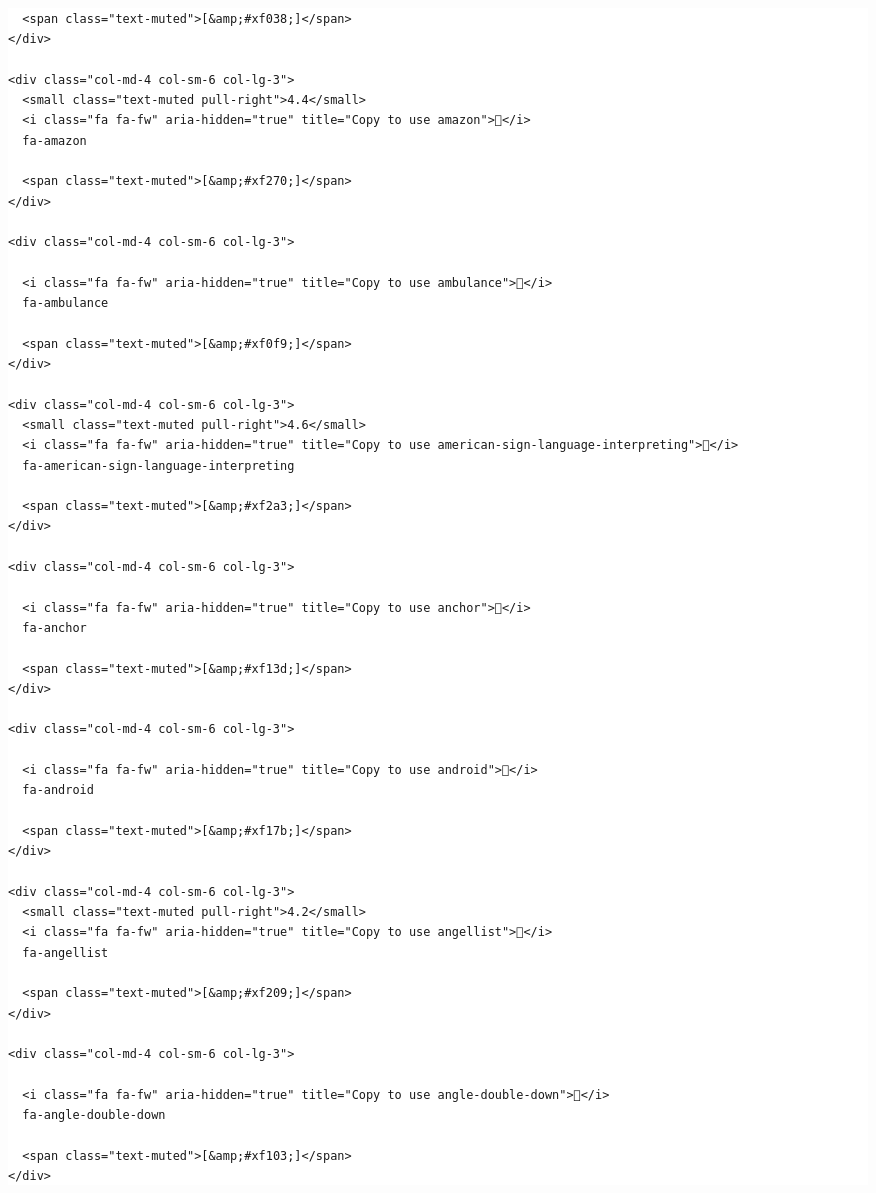       <span class="text-muted">[&amp;#xf038;]</span>
    </div>
    
    <div class="col-md-4 col-sm-6 col-lg-3">
      <small class="text-muted pull-right">4.4</small>
      <i class="fa fa-fw" aria-hidden="true" title="Copy to use amazon"></i>
      fa-amazon
      
      <span class="text-muted">[&amp;#xf270;]</span>
    </div>
    
    <div class="col-md-4 col-sm-6 col-lg-3">
      
      <i class="fa fa-fw" aria-hidden="true" title="Copy to use ambulance"></i>
      fa-ambulance
      
      <span class="text-muted">[&amp;#xf0f9;]</span>
    </div>
    
    <div class="col-md-4 col-sm-6 col-lg-3">
      <small class="text-muted pull-right">4.6</small>
      <i class="fa fa-fw" aria-hidden="true" title="Copy to use american-sign-language-interpreting"></i>
      fa-american-sign-language-interpreting
      
      <span class="text-muted">[&amp;#xf2a3;]</span>
    </div>
    
    <div class="col-md-4 col-sm-6 col-lg-3">
      
      <i class="fa fa-fw" aria-hidden="true" title="Copy to use anchor"></i>
      fa-anchor
      
      <span class="text-muted">[&amp;#xf13d;]</span>
    </div>
    
    <div class="col-md-4 col-sm-6 col-lg-3">
      
      <i class="fa fa-fw" aria-hidden="true" title="Copy to use android"></i>
      fa-android
      
      <span class="text-muted">[&amp;#xf17b;]</span>
    </div>
    
    <div class="col-md-4 col-sm-6 col-lg-3">
      <small class="text-muted pull-right">4.2</small>
      <i class="fa fa-fw" aria-hidden="true" title="Copy to use angellist"></i>
      fa-angellist
      
      <span class="text-muted">[&amp;#xf209;]</span>
    </div>
    
    <div class="col-md-4 col-sm-6 col-lg-3">
      
      <i class="fa fa-fw" aria-hidden="true" title="Copy to use angle-double-down"></i>
      fa-angle-double-down
      
      <span class="text-muted">[&amp;#xf103;]</span>
    </div>
    
